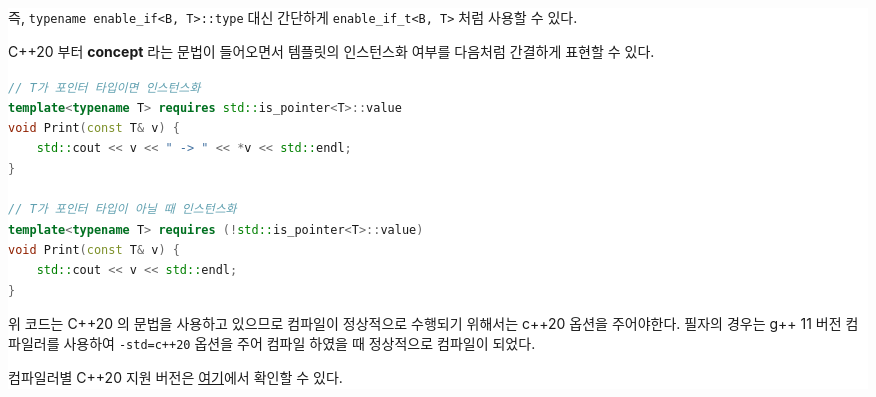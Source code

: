즉, `typename enable_if<B, T>::type` 대신 간단하게 `enable_if_t<B, T>` 처럼 사용할 수 있다.
</div>

<div class="notice--info" markdown="1">

C++20 부터 **concept** 라는 문법이 들어오면서 템플릿의 인스턴스화 여부를 다음처럼 간결하게 표현할 수 있다.

``` c++
// T가 포인터 타입이면 인스턴스화
template<typename T> requires std::is_pointer<T>::value
void Print(const T& v) {
    std::cout << v << " -> " << *v << std::endl;
}

// T가 포인터 타입이 아닐 때 인스턴스화
template<typename T> requires (!std::is_pointer<T>::value)
void Print(const T& v) {
    std::cout << v << std::endl;
}
```

위 코드는 C++20 의 문법을 사용하고 있으므로 컴파일이 정상적으로 수행되기 위해서는 c++20 옵션을 주어야한다.
필자의 경우는 g++ 11 버전 컴파일러를 사용하여 `-std=c++20` 옵션을 주어 컴파일 하였을 때 정상적으로 컴파일이 되었다.

컴파일러별 C++20 지원 버전은 [여기](https://en.cppreference.com/w/cpp/compiler_support/20)에서 확인할 수 있다.
</div>